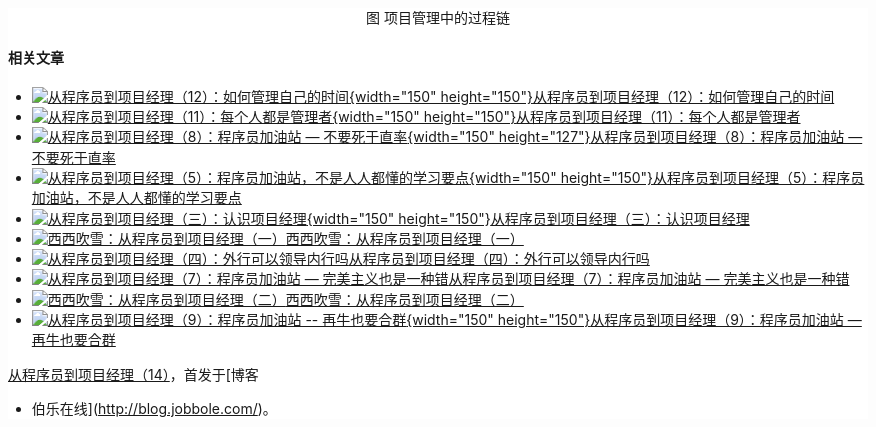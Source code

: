 <div align="center">

图 项目管理中的过程链

</div>

#### 相关文章

-   [![从程序员到项目经理（12）：如何管理自己的时间](http://blog.jobbole.com/wp-content/uploads/2013/02/19213951-4a79660d7d4948e0ba5bce78103a992a-150x150.png){width="150"
    height="150"}](http://blog.jobbole.com/34148/)[从程序员到项目经理（12）：如何管理自己的时间](http://blog.jobbole.com/34148/)
-   [![从程序员到项目经理（11）：每个人都是管理者](http://blog.jobbole.com/wp-content/uploads/2013/02/21162538-c2e9923ad09048039eb3851a7cad89f7-150x150.png){width="150"
    height="150"}](http://blog.jobbole.com/34145/)[从程序员到项目经理（11）：每个人都是管理者](http://blog.jobbole.com/34145/)
-   [![从程序员到项目经理（8）：程序员加油站 —
    不要死于直率](http://blog.jobbole.com/wp-content/uploads/2013/01/2012121210424367-150x127.png){width="150"
    height="127"}](http://blog.jobbole.com/32290/)[从程序员到项目经理（8）：程序员加油站
    — 不要死于直率](http://blog.jobbole.com/32290/)
-   [![从程序员到项目经理（5）：程序员加油站，不是人人都懂的学习要点](http://blog.jobbole.com/wp-content/uploads/2012/10/programmer-to-manager-01-150x150.png){width="150"
    height="150"}](http://blog.jobbole.com/29411/)[从程序员到项目经理（5）：程序员加油站，不是人人都懂的学习要点](http://blog.jobbole.com/29411/)
-   [![从程序员到项目经理（三）：认识项目经理](http://blog.jobbole.com/wp-content/uploads/2012/09/o_PMI%E9%A1%B9%E7%9B%AE%E7%AE%A1%E7%90%86%E7%9F%A5%E8%AF%86%E4%BD%93%E7%B3%BB-150x150.png){width="150"
    height="150"}](http://blog.jobbole.com/28770/)[从程序员到项目经理（三）：认识项目经理](http://blog.jobbole.com/28770/)
-   [![西西吹雪：从程序员到项目经理（一）](http://blog.jobbole.com/wp-content/uploads/2012/03/career.jpg)](http://blog.jobbole.com/28007/)[西西吹雪：从程序员到项目经理（一）](http://blog.jobbole.com/28007/)
-   [![从程序员到项目经理（四）：外行可以领导内行吗](http://blog.jobbole.com/wp-content/uploads/2011/11/team-management-logo.jpg)](http://blog.jobbole.com/28896/)[从程序员到项目经理（四）：外行可以领导内行吗](http://blog.jobbole.com/28896/)
-   [![从程序员到项目经理（7）：程序员加油站 —
    完美主义也是一种错](http://blog.jobbole.com/wp-content/plugins/wordpress-23-related-posts-plugin/static/thumbs/29.jpg)](http://blog.jobbole.com/30702/)[从程序员到项目经理（7）：程序员加油站
    — 完美主义也是一种错](http://blog.jobbole.com/30702/)
-   [![西西吹雪：从程序员到项目经理（二）](http://blog.jobbole.com/wp-content/uploads/2011/11/career-logo.jpg)](http://blog.jobbole.com/28021/)[西西吹雪：从程序员到项目经理（二）](http://blog.jobbole.com/28021/)
-   [![从程序员到项目经理（9）：程序员加油站 --
    再牛也要合群](http://blog.jobbole.com/wp-content/uploads/2013/01/05003426-a8c087a35e6f455dbed126a3a1315c18-150x150.png){width="150"
    height="150"}](http://blog.jobbole.com/32292/)[从程序员到项目经理（9）：程序员加油站
    — 再牛也要合群](http://blog.jobbole.com/32292/)

[从程序员到项目经理（14）](http://blog.jobbole.com/35620/)，首发于[博客
- 伯乐在线](http://blog.jobbole.com/)。
